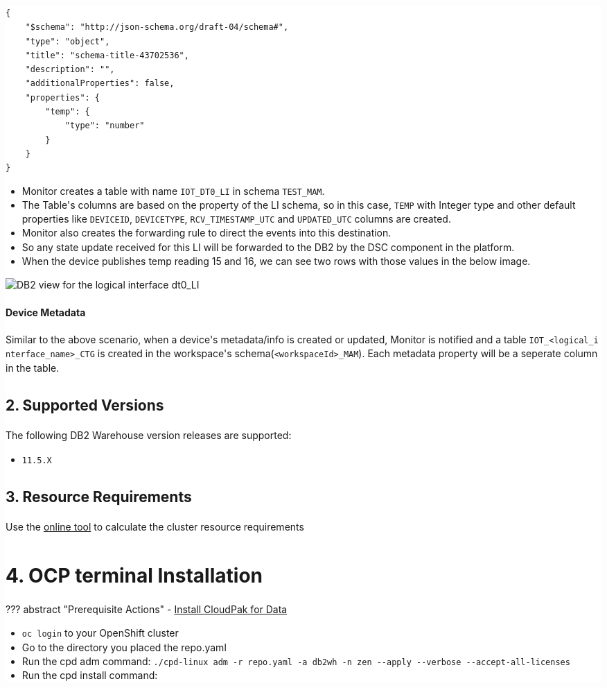 ```
{
    "$schema": "http://json-schema.org/draft-04/schema#",
    "type": "object",
    "title": "schema-title-43702536",
    "description": "",
    "additionalProperties": false,
    "properties": {
        "temp": {
            "type": "number"
        }
    }
}
```

- Monitor creates a table with name `IOT_DT0_LI` in schema `TEST_MAM`.
- The Table's columns are based on the property of the LI schema, so in this case, `TEMP` with Integer type and other default properties like `DEVICEID`, `DEVICETYPE`, `RCV_TIMESTAMP_UTC` and `UPDATED_UTC` columns are created.
- Monitor also creates the forwarding rule to direct the events into this destination.
- So any state update received for this LI will be forwarded to the DB2 by the DSC component in the platform.
- When the device publishes temp reading 15 and 16, we can see two rows with those values in the below image.

![DB2 view for the logical interface dt0_LI](../media/db2.png)


#### Device Metadata
Similar to the above scenario, when a device's metadata/info is created or updated, Monitor is notified and a table `IOT_<logical_interface_name>_CTG` is created in the workspace's schema(`<workspaceId>_MAM`). Each metadata property will be a seperate column in the table. 


## 2. Supported Versions

The following DB2 Warehouse version releases are supported:

- `11.5.X`


## 3. Resource Requirements

Use the [online tool](https://www.ibm.com/links?url=http%3A%2F%2Fdashdb-configurator.stage1.mybluemix.net%2F) to calculate the cluster resource requirements


# 4. OCP terminal Installation

??? abstract "Prerequisite Actions"
    - [Install CloudPak for Data](../cp4d/README.md)

- `oc login` to your OpenShift cluster
- Go to the directory you placed the repo.yaml
- Run the cpd adm command: `./cpd-linux adm -r repo.yaml -a db2wh -n zen --apply --verbose --accept-all-licenses`
- Run the cpd install command: 
